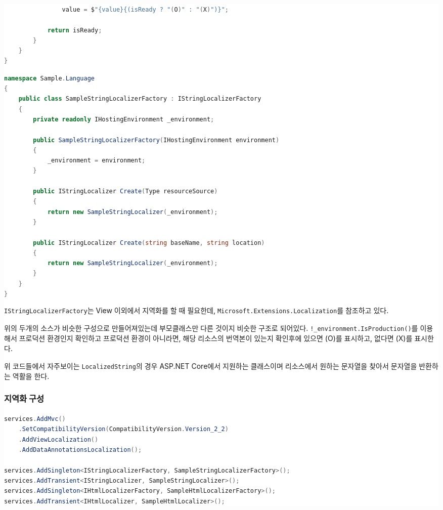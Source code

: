 ```csharp
                value = $"{value}{(isReady ? "(O)" : "(X)")}";

            return isReady;
        }
    }
}
```

```csharp
namespace Sample.Language
{
    public class SampleStringLocalizerFactory : IStringLocalizerFactory
    {
        private readonly IHostingEnvironment _environment;

        public SampleStringLocalizerFactory(IHostingEnvironment environment)
        {
            _environment = environment;
        }

        public IStringLocalizer Create(Type resourceSource)
        {
            return new SampleStringLocalizer(_environment);
        }

        public IStringLocalizer Create(string baseName, string location)
        {
            return new SampleStringLocalizer(_environment);
        }
    }
}
```

`IStringLocalizerFactory`는 View 이외에서 지역화를 할 때 필요한데, `Microsoft.Extensions.Localization`를 참조하고 있다.

위의 두개의 소스가 비슷한 구성으로 만들어져있는데 부모클래스만 다른 것이지 비슷한 구조로 되어있다. `!_environment.IsProduction()`를 이용해서 프로덕션 환경인지 확인하고 프로덕션 환경이 아니라면, 해당 리소스의 번역본이 있는지 확인후에 있으면 (O)를 표시하고, 없다면 (X)를 표시한다.

위 코드들에서 자주보이는 `LocalizedString`의 경우 ASP.NET Core에서 지원하는 클래스이며 리소스에서 원하는 문자열을 찾아서 문자열을 반환하는 역활을 한다.

### 지역화 구성

```csharp
services.AddMvc()
    .SetCompatibilityVersion(CompatibilityVersion.Version_2_2)
    .AddViewLocalization()
    .AddDataAnnotationsLocalization();
				
services.AddSingleton<IStringLocalizerFactory, SampleStringLocalizerFactory>();
services.AddTransient<IStringLocalizer, SampleStringLocalizer>();
services.AddSingleton<IHtmlLocalizerFactory, SampleHtmlLocalizerFactory>();
services.AddTransient<IHtmlLocalizer, SampleHtmlLocalizer>();
```
